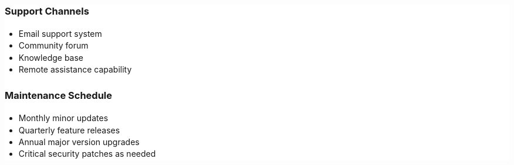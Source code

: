### **Support Channels**
- Email support system
- Community forum
- Knowledge base
- Remote assistance capability

### **Maintenance Schedule**
- Monthly minor updates
- Quarterly feature releases
- Annual major version upgrades
- Critical security patches as needed